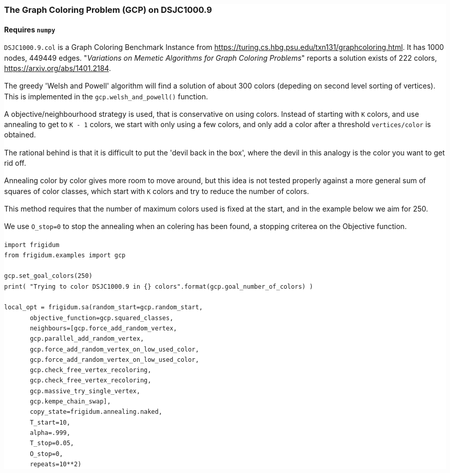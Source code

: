 ### The Graph Coloring Problem (GCP) on DSJC1000.9

**Requires `numpy`**

`DSJC1000.9.col` is a Graph Coloring Benchmark Instance from https://turing.cs.hbg.psu.edu/txn131/graphcoloring.html. It has 1000 nodes, 449449 edges. "*Variations on Memetic Algorithms for Graph Coloring Problems*" reports a solution exists of 222 colors, https://arxiv.org/abs/1401.2184.

The greedy 'Welsh and Powell' algorithm will find a solution of about 300 colors (depeding on second level sorting of vertices). This is implemented in the `gcp.welsh_and_powell()` function.

A objective/neighbourhood strategy is used, that is conservative on using colors. Instead of starting with `K` colors, and use annealing to get to `K - 1` colors, we start with only using a few colors, and only add a color after a threshold `vertices/color` is obtained. 

The rational behind is that it is difficult to put the 'devil back in the box', where the devil in this analogy is the color you want to get rid off.

Annealing color by color gives more room to move around, but this idea is not tested properly against a more general sum of squares of color classes, which start with `K` colors and try to reduce the number of colors. 

This method requires that the number of maximum colors used is fixed at the start, and in the example below we aim for 250.

We use `O_stop=0` to stop the annealing when an colering has been found, a stopping criterea on the Objective function.

```
import frigidum
from frigidum.examples import gcp

gcp.set_goal_colors(250)
print( "Trying to color DSJC1000.9 in {} colors".format(gcp.goal_number_of_colors) )

local_opt = frigidum.sa(random_start=gcp.random_start,
       objective_function=gcp.squared_classes,
       neighbours=[gcp.force_add_random_vertex,
       gcp.parallel_add_random_vertex,
       gcp.force_add_random_vertex_on_low_used_color,
       gcp.force_add_random_vertex_on_low_used_color,
       gcp.check_free_vertex_recoloring,
       gcp.check_free_vertex_recoloring,
       gcp.massive_try_single_vertex,
       gcp.kempe_chain_swap],
       copy_state=frigidum.annealing.naked,
       T_start=10,
       alpha=.999,
       T_stop=0.05,
       O_stop=0,
       repeats=10**2)
```

